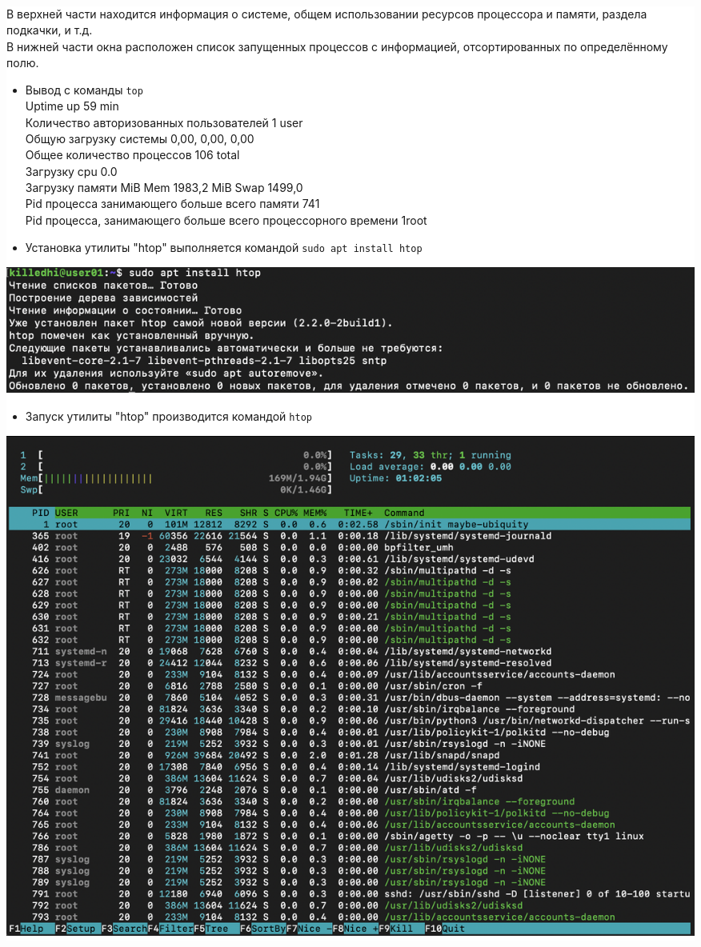 В верхней части находится информация о системе, 
общем использовании ресурсов процессора и памяти, раздела подкачки, и т.д.  
В нижней части окна расположен список запущенных процессов с информацией, отсортированных по определённому полю.

* Вывод с команды `top`  
Uptime up 59 min  
Количество авторизованных пользователей 1 user  
Общую загрузку системы 0,00, 0,00, 0,00  
Общее количество процессов 106 total  
Загрузку cpu 0.0  
Загрузку памяти MiB Mem 1983,2 MiB Swap 1499,0  
Pid процесса занимающего больше всего памяти 741  
Pid процесса, занимающего больше всего процессорного времени 1root  

* Установка утилиты "htop" выполняется командой `sudo apt install htop`

![9-1](Screen/9-1.png)

* Запуск утилиты "htop" производится командой `htop`

![9-2](Screen/9-5.png)
